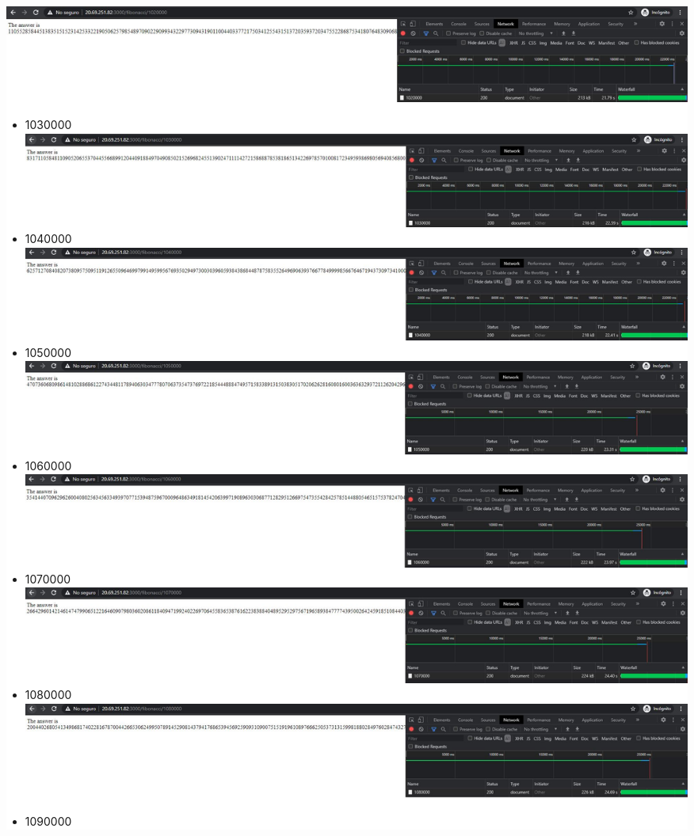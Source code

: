   ![Imágen 1](imgP1/1020000Esc.JPG)
* 1030000
  ![Imágen 1](imgP1/1030000Esc.JPG)
* 1040000
  ![Imágen 1](imgP1/1040000Esc.JPG)
* 1050000
  ![Imágen 1](imgP1/1050000Esc.JPG)
* 1060000
  ![Imágen 1](imgP1/1060000Esc.JPG)
* 1070000
  ![Imágen 1](imgP1/1070000Esc.JPG)
* 1080000
  ![Imágen 1](imgP1/1080000Esc.JPG)
* 1090000